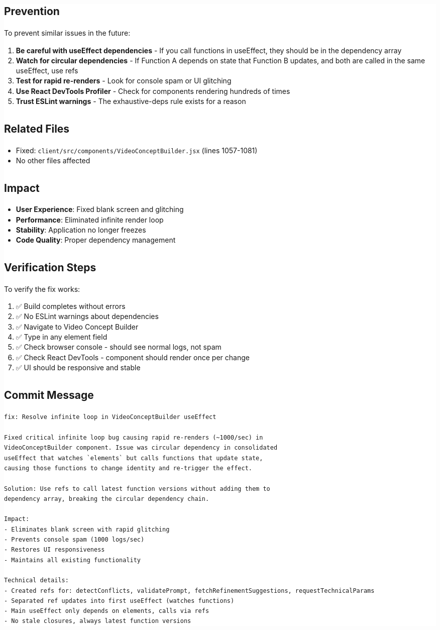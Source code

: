 ## Prevention

To prevent similar issues in the future:

1. **Be careful with useEffect dependencies** - If you call functions in useEffect, they should be in the dependency array
2. **Watch for circular dependencies** - If Function A depends on state that Function B updates, and both are called in the same useEffect, use refs
3. **Test for rapid re-renders** - Look for console spam or UI glitching
4. **Use React DevTools Profiler** - Check for components rendering hundreds of times
5. **Trust ESLint warnings** - The exhaustive-deps rule exists for a reason

## Related Files

- Fixed: `client/src/components/VideoConceptBuilder.jsx` (lines 1057-1081)
- No other files affected

## Impact

- **User Experience**: Fixed blank screen and glitching
- **Performance**: Eliminated infinite render loop
- **Stability**: Application no longer freezes
- **Code Quality**: Proper dependency management

## Verification Steps

To verify the fix works:

1. ✅ Build completes without errors
2. ✅ No ESLint warnings about dependencies
3. ✅ Navigate to Video Concept Builder
4. ✅ Type in any element field
5. ✅ Check browser console - should see normal logs, not spam
6. ✅ Check React DevTools - component should render once per change
7. ✅ UI should be responsive and stable

## Commit Message

```
fix: Resolve infinite loop in VideoConceptBuilder useEffect

Fixed critical infinite loop bug causing rapid re-renders (~1000/sec) in
VideoConceptBuilder component. Issue was circular dependency in consolidated
useEffect that watches `elements` but calls functions that update state,
causing those functions to change identity and re-trigger the effect.

Solution: Use refs to call latest function versions without adding them to
dependency array, breaking the circular dependency chain.

Impact:
- Eliminates blank screen with rapid glitching
- Prevents console spam (1000 logs/sec)
- Restores UI responsiveness
- Maintains all existing functionality

Technical details:
- Created refs for: detectConflicts, validatePrompt, fetchRefinementSuggestions, requestTechnicalParams
- Separated ref updates into first useEffect (watches functions)
- Main useEffect only depends on elements, calls via refs
- No stale closures, always latest function versions
```
